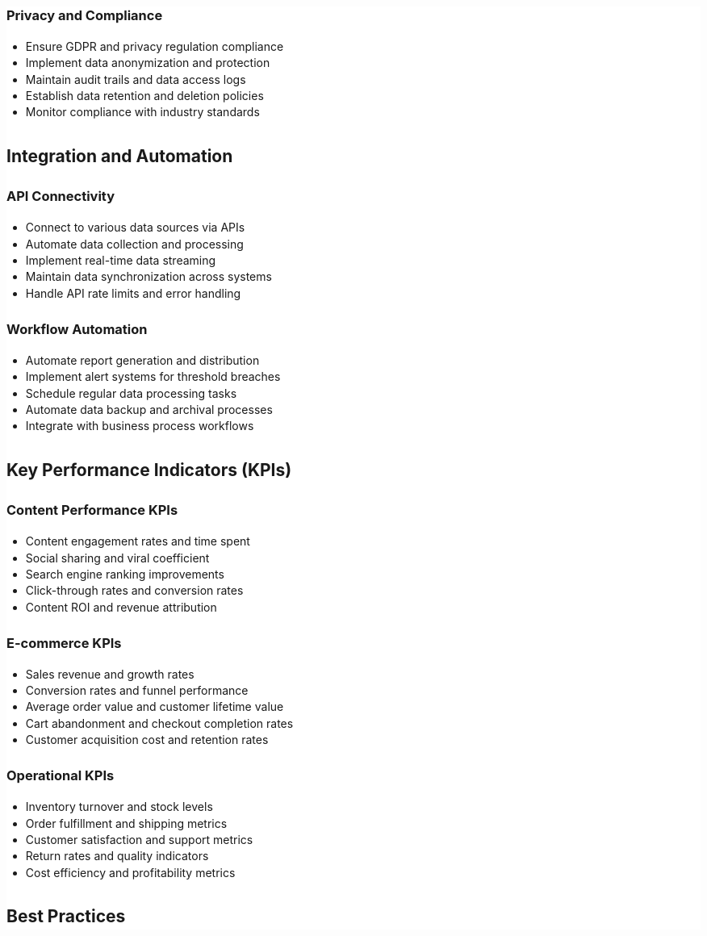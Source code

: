 ### Privacy and Compliance
- Ensure GDPR and privacy regulation compliance
- Implement data anonymization and protection
- Maintain audit trails and data access logs
- Establish data retention and deletion policies
- Monitor compliance with industry standards

## Integration and Automation

### API Connectivity
- Connect to various data sources via APIs
- Automate data collection and processing
- Implement real-time data streaming
- Maintain data synchronization across systems
- Handle API rate limits and error handling

### Workflow Automation
- Automate report generation and distribution
- Implement alert systems for threshold breaches
- Schedule regular data processing tasks
- Automate data backup and archival processes
- Integrate with business process workflows

## Key Performance Indicators (KPIs)

### Content Performance KPIs
- Content engagement rates and time spent
- Social sharing and viral coefficient
- Search engine ranking improvements
- Click-through rates and conversion rates
- Content ROI and revenue attribution

### E-commerce KPIs
- Sales revenue and growth rates
- Conversion rates and funnel performance
- Average order value and customer lifetime value
- Cart abandonment and checkout completion rates
- Customer acquisition cost and retention rates

### Operational KPIs
- Inventory turnover and stock levels
- Order fulfillment and shipping metrics
- Customer satisfaction and support metrics
- Return rates and quality indicators
- Cost efficiency and profitability metrics

## Best Practices

